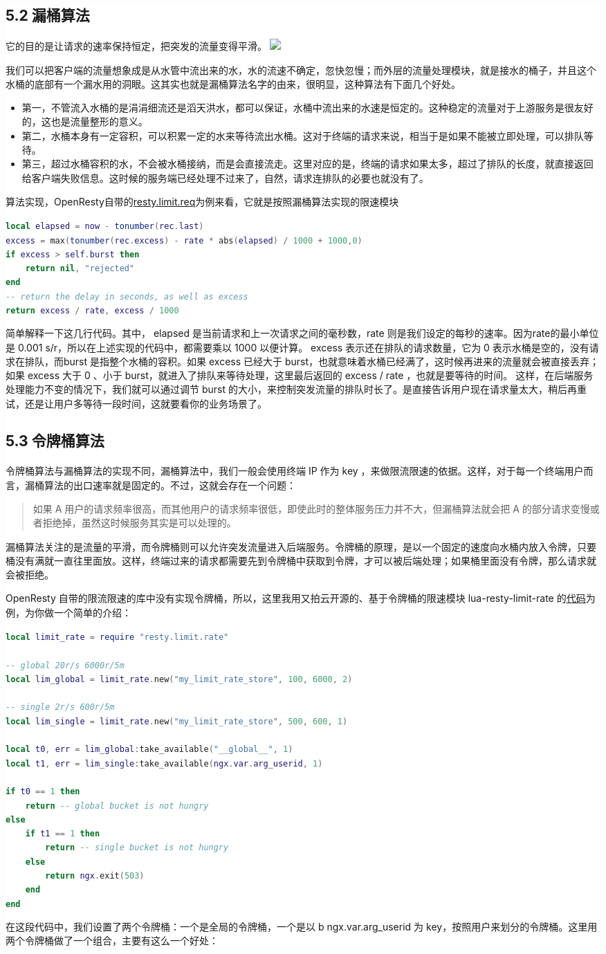 ## 5.2 漏桶算法
它的目的是让请求的速率保持恒定，把突发的流量变得平滑。
![](https://raw.githubusercontent.com/BaihlUp/Figurebed/master/2023/202311171111956.png)

我们可以把客户端的流量想象成是从水管中流出来的水，水的流速不确定，忽快忽慢；而外层的流量处理模块，就是接水的桶子，并且这个水桶的底部有一个漏水用的洞眼。这其实也就是漏桶算法名字的由来，很明显，这种算法有下面几个好处。

* 第一，不管流入水桶的是涓涓细流还是滔天洪水，都可以保证，水桶中流出来的水速是恒定的。这种稳定的流量对于上游服务是很友好的，这也是流量整形的意义。
* 第二，水桶本身有一定容积，可以积累一定的水来等待流出水桶。这对于终端的请求来说，相当于是如果不能被立即处理，可以排队等待。
* 第三，超过水桶容积的水，不会被水桶接纳，而是会直接流走。这里对应的是，终端的请求如果太多，超过了排队的长度，就直接返回给客户端失败信息。这时候的服务端已经处理不过来了，自然，请求连排队的必要也就没有了。

算法实现，OpenResty自带的[resty.limit.req](https://github.com/openresty/lua-resty-limit-traffic/blob/master/lib/resty/limit/req.lua#L73)为例来看，它就是按照漏桶算法实现的限速模块

```lua
local elapsed = now - tonumber(rec.last)
excess = max(tonumber(rec.excess) - rate * abs(elapsed) / 1000 + 1000,0)
if excess > self.burst then
    return nil, "rejected"
end
-- return the delay in seconds, as well as excess
return excess / rate, excess / 1000
```
简单解释一下这几行代码。其中， elapsed 是当前请求和上一次请求之间的毫秒数，rate 则是我们设定的每秒的速率。因为rate的最小单位是 0.001 s/r，所以在上述实现的代码中，都需要乘以 1000 以便计算。
excess 表示还在排队的请求数量，它为 0 表示水桶是空的，没有请求在排队，而burst 是指整个水桶的容积。如果 excess 已经大于 burst，也就意味着水桶已经满了，这时候再进来的流量就会被直接丢弃；如果 excess 大于 0 、小于 burst，就进入了排队来等待处理，这里最后返回的 excess / rate ，也就是要等待的时间。
这样，在后端服务处理能力不变的情况下，我们就可以通过调节 burst 的大小，来控制突发流量的排队时长了。是直接告诉用户现在请求量太大，稍后再重试，还是让用户多等待一段时间，这就要看你的业务场景了。

## 5.3 令牌桶算法
令牌桶算法与漏桶算法的实现不同，漏桶算法中，我们一般会使用终端 IP 作为 key ，来做限流限速的依据。这样，对于每一个终端用户而言，漏桶算法的出口速率就是固定的。不过，这就会存在一个问题：

> 如果 A 用户的请求频率很高，而其他用户的请求频率很低，即使此时的整体服务压力并不大，但漏桶算法就会把 A 的部分请求变慢或者拒绝掉，虽然这时候服务其实是可以处理的。

漏桶算法关注的是流量的平滑，而令牌桶则可以允许突发流量进入后端服务。令牌桶的原理，是以一个固定的速度向水桶内放入令牌，只要桶没有满就一直往里面放。这样，终端过来的请求都需要先到令牌桶中获取到令牌，才可以被后端处理；如果桶里面没有令牌，那么请求就会被拒绝。

OpenResty 自带的限流限速的库中没有实现令牌桶，所以，这里我用又拍云开源的、基于令牌桶的限速模块 lua-resty-limit-rate 的[代码](https://github.com/upyun/lua-resty-limit-rate)为例，为你做一个简单的介绍：

```lua
local limit_rate = require "resty.limit.rate"
 
-- global 20r/s 6000r/5m
local lim_global = limit_rate.new("my_limit_rate_store", 100, 6000, 2)
 
-- single 2r/s 600r/5m
local lim_single = limit_rate.new("my_limit_rate_store", 500, 600, 1)
 
local t0, err = lim_global:take_available("__global__", 1)
local t1, err = lim_single:take_available(ngx.var.arg_userid, 1)
 
if t0 == 1 then
    return -- global bucket is not hungry
else
    if t1 == 1 then
        return -- single bucket is not hungry
    else
        return ngx.exit(503)
    end
end
```
在这段代码中，我们设置了两个令牌桶：一个是全局的令牌桶，一个是以 b ngx.var.arg_userid 为 key，按照用户来划分的令牌桶。这里用两个令牌桶做了一个组合，主要有这么一个好处：
